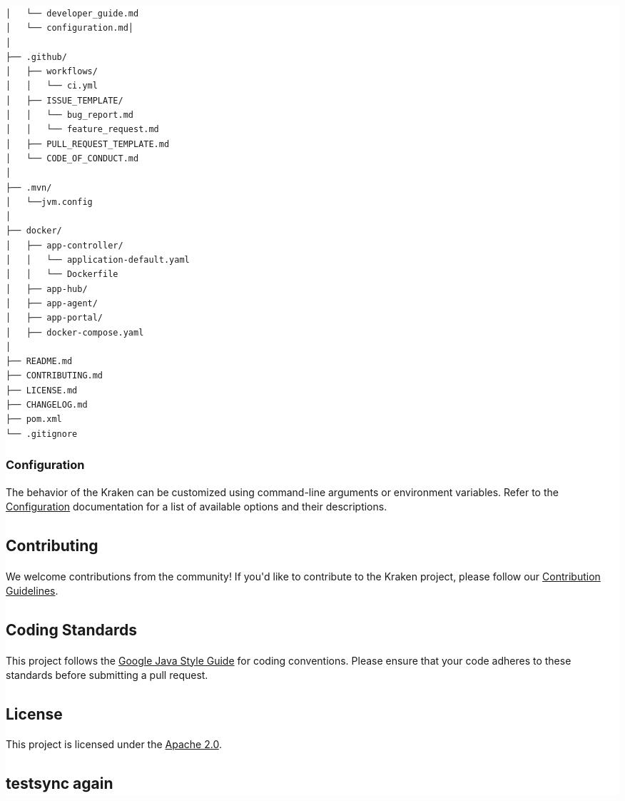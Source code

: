 ```
│   └── developer_guide.md
│   └── configuration.md│
│
├── .github/
│   ├── workflows/
│   │   └── ci.yml
│   ├── ISSUE_TEMPLATE/
│   │   └── bug_report.md
│   │   └── feature_request.md
│   ├── PULL_REQUEST_TEMPLATE.md
│   └── CODE_OF_CONDUCT.md
│
├── .mvn/
│   └──jvm.config
│
├── docker/
│   ├── app-controller/
│   │   └── application-default.yaml
│   │   └── Dockerfile
│   ├── app-hub/
│   ├── app-agent/
│   ├── app-portal/
│   ├── docker-compose.yaml
│
├── README.md
├── CONTRIBUTING.md
├── LICENSE.md
├── CHANGELOG.md
├── pom.xml
└── .gitignore

```

### Configuration

The behavior of the Kraken can be customized using command-line arguments or environment variables. Refer to the [Configuration](./docs/configuration.md) documentation for a list of available options and their descriptions.


## Contributing

We welcome contributions from the community! If you'd like to contribute to the Kraken project, please follow our [Contribution Guidelines](./CONTRIBUTING.md).

## Coding Standards

This project follows the [Google Java Style Guide](https://google.github.io/styleguide/javaguide.html) for coding conventions. Please ensure that your code adheres to these standards before submitting a pull request.

## License

This project is licensed under the [Apache 2.0](./LICENSE).

## testsync again

